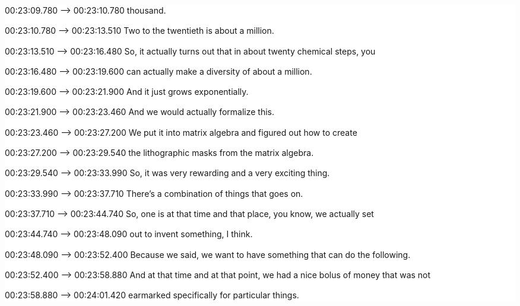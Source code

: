 00:23:09.780 --> 00:23:10.780
thousand.

00:23:10.780 --> 00:23:13.510
Two to the twentieth is about
a million.

00:23:13.510 --> 00:23:16.480
So, it actually turns out
that in about twenty chemical steps, you

00:23:16.480 --> 00:23:19.600
can actually make a diversity of about a
million.

00:23:19.600 --> 00:23:21.900
And it just grows
exponentially.

00:23:21.900 --> 00:23:23.460
And we would actually
formalize this.

00:23:23.460 --> 00:23:27.200
We put it into matrix
algebra and figured out how to create

00:23:27.200 --> 00:23:29.540
the lithographic masks from the matrix
algebra.

00:23:29.540 --> 00:23:33.990
So, it was very rewarding and
a very exciting thing.

00:23:33.990 --> 00:23:37.710
There’s a combination of things that
goes on.

00:23:37.710 --> 00:23:44.740
So, one is at that time and
that place, you know, we actually set

00:23:44.740 --> 00:23:48.090
out to invent something, I think.

00:23:48.090 --> 00:23:52.400
Because we said, we want to have
something that can do the following.

00:23:52.400 --> 00:23:58.880
And at that time and at that point, we
had a nice bolus of money that was not

00:23:58.880 --> 00:24:01.420
earmarked specifically for particular
things.
